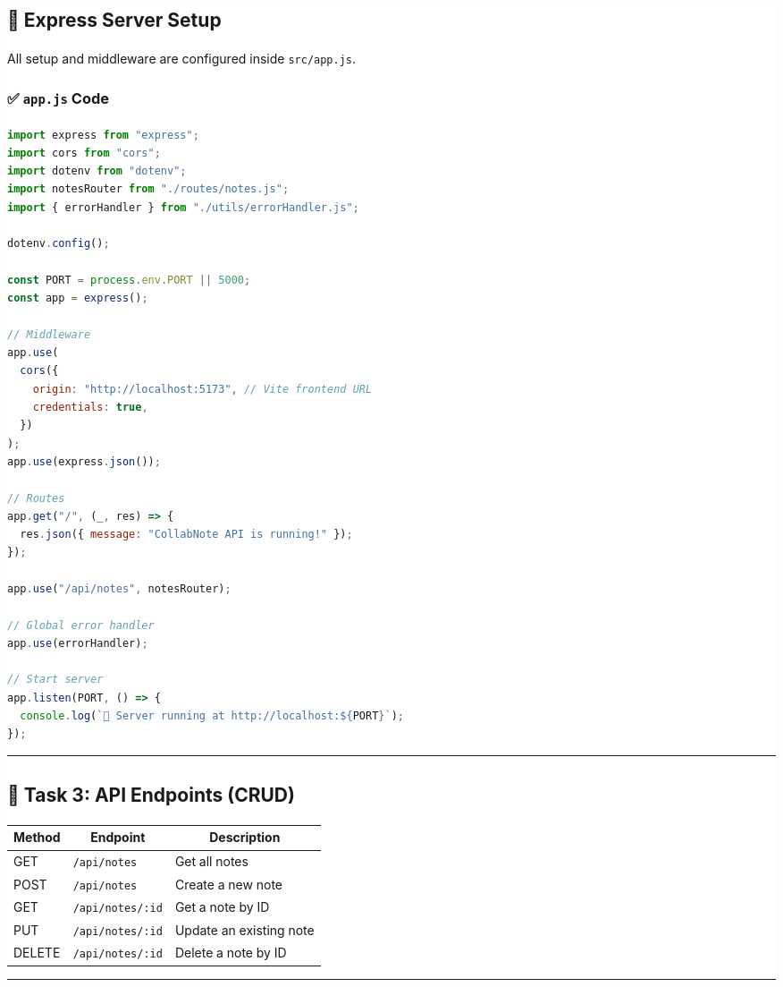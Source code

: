 
## 🔌 Express Server Setup

All setup and middleware are configured inside `src/app.js`.

### ✅ `app.js` Code

```js
import express from "express";
import cors from "cors";
import dotenv from "dotenv";
import notesRouter from "./routes/notes.js";
import { errorHandler } from "./utils/errorHandler.js";

dotenv.config();

const PORT = process.env.PORT || 5000;
const app = express();

// Middleware
app.use(
  cors({
    origin: "http://localhost:5173", // Vite frontend URL
    credentials: true,
  })
);
app.use(express.json());

// Routes
app.get("/", (_, res) => {
  res.json({ message: "CollabNote API is running!" });
});

app.use("/api/notes", notesRouter);

// Global error handler
app.use(errorHandler);

// Start server
app.listen(PORT, () => {
  console.log(`🚀 Server running at http://localhost:${PORT}`);
});
```

---

## 📝 Task 3: API Endpoints (CRUD)

| Method | Endpoint            | Description               |
|--------|---------------------|---------------------------|
| GET    | `/api/notes`        | Get all notes             |
| POST   | `/api/notes`        | Create a new note         |
| GET    | `/api/notes/:id`    | Get a note by ID          |
| PUT    | `/api/notes/:id`    | Update an existing note   |
| DELETE | `/api/notes/:id`    | Delete a note by ID       |

---